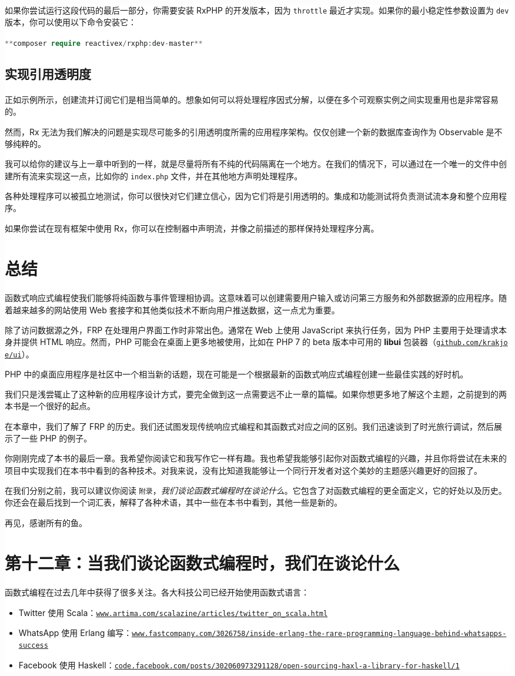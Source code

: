如果你尝试运行这段代码的最后一部分，你需要安装 RxPHP 的开发版本，因为 `throttle` 最近才实现。如果你的最小稳定性参数设置为 `dev` 版本，你可以使用以下命令安装它：

```php
**composer require reactivex/rxphp:dev-master**

```

## 实现引用透明度

正如示例所示，创建流并订阅它们是相当简单的。想象如何可以将处理程序因式分解，以便在多个可观察实例之间实现重用也是非常容易的。

然而，Rx 无法为我们解决的问题是实现尽可能多的引用透明度所需的应用程序架构。仅仅创建一个新的数据库查询作为 Observable 是不够纯粹的。

我可以给你的建议与上一章中听到的一样，就是尽量将所有不纯的代码隔离在一个地方。在我们的情况下，可以通过在一个唯一的文件中创建所有流来实现这一点，比如你的 `index.php` 文件，并在其他地方声明处理程序。

各种处理程序可以被孤立地测试，你可以很快对它们建立信心，因为它们将是引用透明的。集成和功能测试将负责测试流本身和整个应用程序。

如果你尝试在现有框架中使用 Rx，你可以在控制器中声明流，并像之前描述的那样保持处理程序分离。

# 总结

函数式响应式编程使我们能够将纯函数与事件管理相协调。这意味着可以创建需要用户输入或访问第三方服务和外部数据源的应用程序。随着越来越多的网站使用 Web 套接字和其他类似技术不断向用户推送数据，这一点尤为重要。

除了访问数据源之外，FRP 在处理用户界面工作时非常出色。通常在 Web 上使用 JavaScript 来执行任务，因为 PHP 主要用于处理请求本身并提供 HTML 响应。然而，PHP 可能会在桌面上更多地被使用，比如在 PHP 7 的 beta 版本中可用的 **libui** 包装器（[`github.com/krakjoe/ui`](https://github.com/krakjoe/ui)）。

PHP 中的桌面应用程序是社区中一个相当新的话题，现在可能是一个根据最新的函数式响应式编程创建一些最佳实践的好时机。

我们只是浅尝辄止了这种新的应用程序设计方式，要完全做到这一点需要远不止一章的篇幅。如果你想更多地了解这个主题，之前提到的两本书是一个很好的起点。

在本章中，我们了解了 FRP 的历史。我们还试图发现传统响应式编程和其函数式对应之间的区别。我们迅速谈到了时光旅行调试，然后展示了一些 PHP 的例子。

你刚刚完成了本书的最后一章。我希望你阅读它和我写作它一样有趣。我也希望我能够引起你对函数式编程的兴趣，并且你将尝试在未来的项目中实现我们在本书中看到的各种技术。对我来说，没有比知道我能够让一个同行开发者对这个美妙的主题感兴趣更好的回报了。

在我们分别之前，我可以建议你阅读 `附录`，*我们谈论函数式编程时在谈论什么*。它包含了对函数式编程的更全面定义，它的好处以及历史。你还会在最后找到一个词汇表，解释了各种术语，其中一些在本书中看到，其他一些是新的。

再见，感谢所有的鱼。


# 第十二章：当我们谈论函数式编程时，我们在谈论什么

函数式编程在过去几年中获得了很多关注。各大科技公司已经开始使用函数式语言：

+   Twitter 使用 Scala：[`www.artima.com/scalazine/articles/twitter_on_scala.html`](http://www.artima.com/scalazine/articles/twitter_on_scala.html)

+   WhatsApp 使用 Erlang 编写：[`www.fastcompany.com/3026758/inside-erlang-the-rare-programming-language-behind-whatsapps-success`](http://www.fastcompany.com/3026758/inside-erlang-the-rare-programming-language-behind-whatsapps-success)

+   Facebook 使用 Haskell：[`code.facebook.com/posts/302060973291128/open-sourcing-haxl-a-library-for-haskell/1`](https://code.facebook.com/posts/302060973291128/open-sourcing-haxl-a-library-for-haskell/1)
